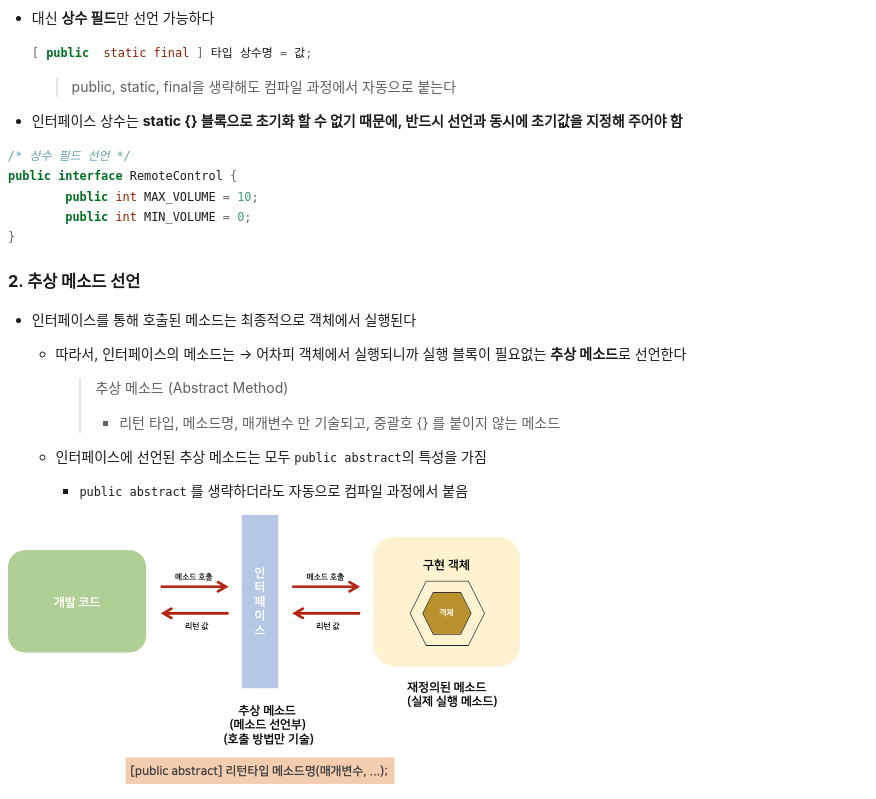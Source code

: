 - 대신 **상수 필드**만 선언 가능하다

  ```java
  [ public  static final ] 타입 상수명 = 값;
  ```

  > public, static, final을 생략해도 컴파일 과정에서 자동으로 붙는다

- 인터페이스 상수는 **static {} 블록으로 초기화 할 수 없기 때문에, 반드시 선언과 동시에 초기값을 지정해 주어야 함**

```java
/* 상수 필드 선언 */
public interface RemoteControl {
		public int MAX_VOLUME = 10;
		public int MIN_VOLUME = 0;
}
```

### 2. 추상 메소드 선언

- 인터페이스를 통해 호출된 메소드는 최종적으로 객체에서 실행된다

  - 따라서, 인터페이스의 메소드는 → 어차피 객체에서 실행되니까 실행 블록이 필요없는 **추상 메소드**로 선언한다

    > 추상 메소드 (Abstract Method)
    >
    > - 리턴 타입, 메소드명, 매개변수 만 기술되고, 중괄호 {} 를 붙이지 않는 메소드

  - 인터페이스에 선언된 추상 메소드는 모두 `public abstract`의 특성을 가짐

    - `public abstract` 를 생략하더라도 자동으로 컴파일 과정에서 붙음

<img src="image/abstract_interface.png" alt="image-20210109080838620" style="zoom: 50%;" />
